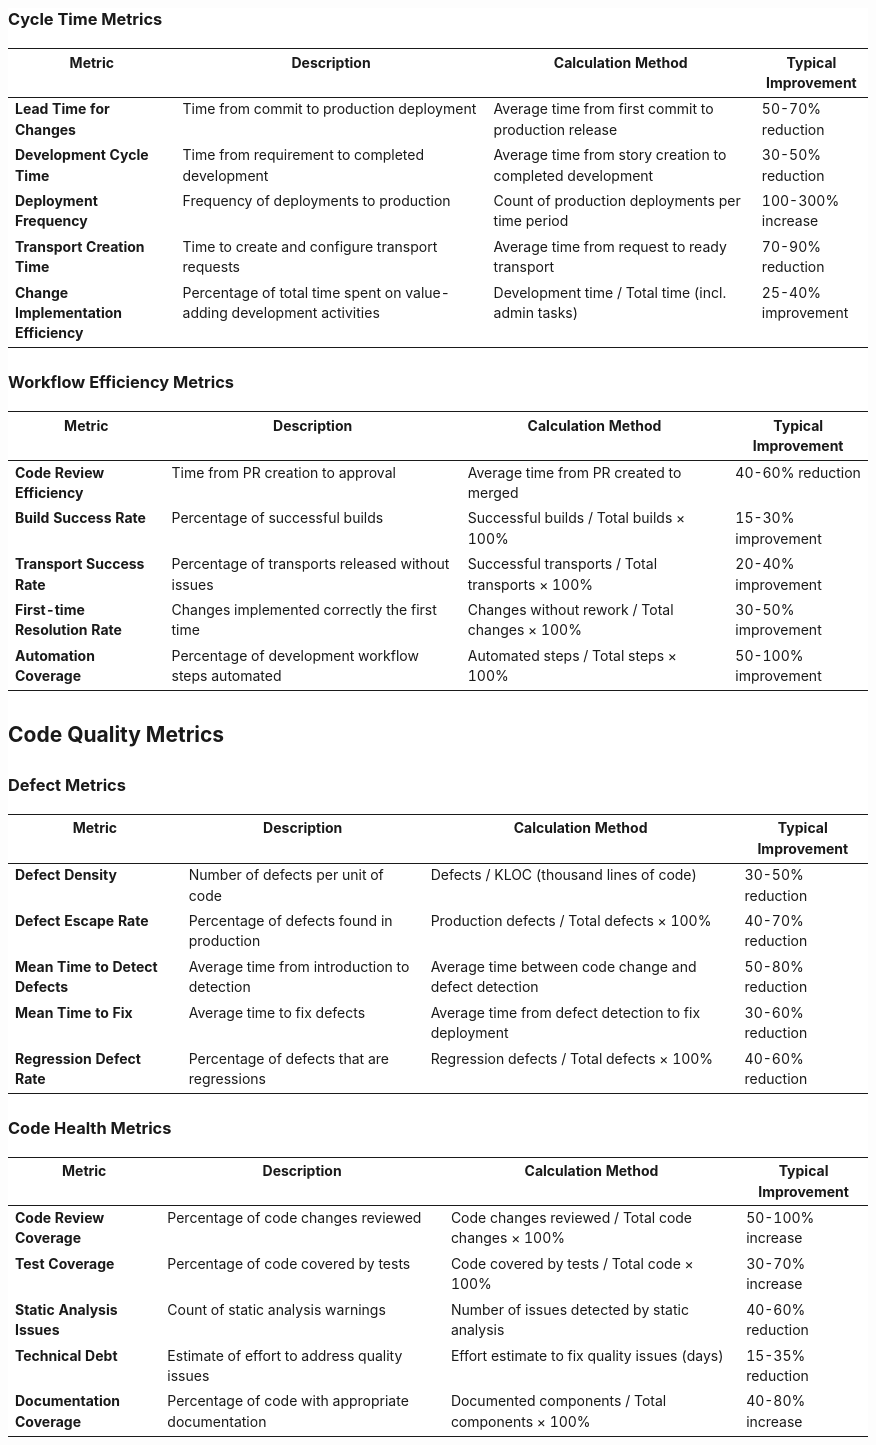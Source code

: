 ### Cycle Time Metrics

| Metric | Description | Calculation Method | Typical Improvement |
|--------|-------------|-------------------|---------------------|
| **Lead Time for Changes** | Time from commit to production deployment | Average time from first commit to production release | 50-70% reduction |
| **Development Cycle Time** | Time from requirement to completed development | Average time from story creation to completed development | 30-50% reduction |
| **Deployment Frequency** | Frequency of deployments to production | Count of production deployments per time period | 100-300% increase |
| **Transport Creation Time** | Time to create and configure transport requests | Average time from request to ready transport | 70-90% reduction |
| **Change Implementation Efficiency** | Percentage of total time spent on value-adding development activities | Development time / Total time (incl. admin tasks) | 25-40% improvement |

### Workflow Efficiency Metrics

| Metric | Description | Calculation Method | Typical Improvement |
|--------|-------------|-------------------|---------------------|
| **Code Review Efficiency** | Time from PR creation to approval | Average time from PR created to merged | 40-60% reduction |
| **Build Success Rate** | Percentage of successful builds | Successful builds / Total builds × 100% | 15-30% improvement |
| **Transport Success Rate** | Percentage of transports released without issues | Successful transports / Total transports × 100% | 20-40% improvement |
| **First-time Resolution Rate** | Changes implemented correctly the first time | Changes without rework / Total changes × 100% | 30-50% improvement |
| **Automation Coverage** | Percentage of development workflow steps automated | Automated steps / Total steps × 100% | 50-100% improvement |

## Code Quality Metrics

### Defect Metrics

| Metric | Description | Calculation Method | Typical Improvement |
|--------|-------------|-------------------|---------------------|
| **Defect Density** | Number of defects per unit of code | Defects / KLOC (thousand lines of code) | 30-50% reduction |
| **Defect Escape Rate** | Percentage of defects found in production | Production defects / Total defects × 100% | 40-70% reduction |
| **Mean Time to Detect Defects** | Average time from introduction to detection | Average time between code change and defect detection | 50-80% reduction |
| **Mean Time to Fix** | Average time to fix defects | Average time from defect detection to fix deployment | 30-60% reduction |
| **Regression Defect Rate** | Percentage of defects that are regressions | Regression defects / Total defects × 100% | 40-60% reduction |

### Code Health Metrics

| Metric | Description | Calculation Method | Typical Improvement |
|--------|-------------|-------------------|---------------------|
| **Code Review Coverage** | Percentage of code changes reviewed | Code changes reviewed / Total code changes × 100% | 50-100% increase |
| **Test Coverage** | Percentage of code covered by tests | Code covered by tests / Total code × 100% | 30-70% increase |
| **Static Analysis Issues** | Count of static analysis warnings | Number of issues detected by static analysis | 40-60% reduction |
| **Technical Debt** | Estimate of effort to address quality issues | Effort estimate to fix quality issues (days) | 15-35% reduction |
| **Documentation Coverage** | Percentage of code with appropriate documentation | Documented components / Total components × 100% | 40-80% increase |
